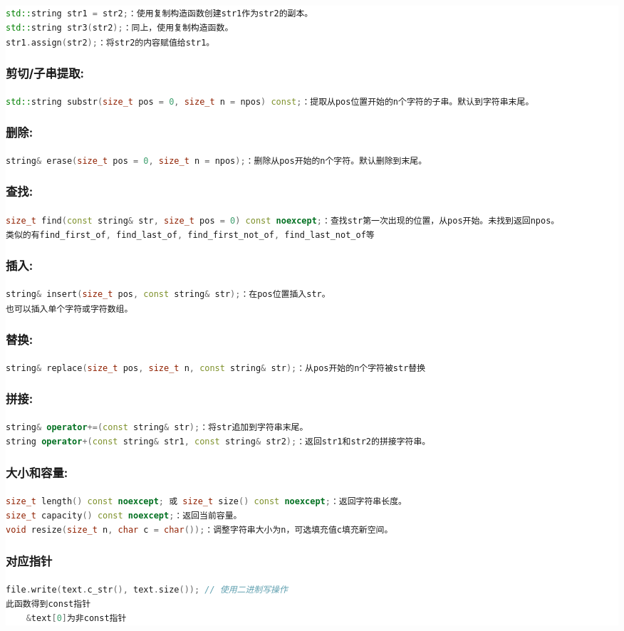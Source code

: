 ```c++
std::string str1 = str2;：使用复制构造函数创建str1作为str2的副本。
std::string str3(str2);：同上，使用复制构造函数。
str1.assign(str2);：将str2的内容赋值给str1。
```

### 剪切/子串提取:

```c++
std::string substr(size_t pos = 0, size_t n = npos) const;：提取从pos位置开始的n个字符的子串。默认到字符串末尾。
```

### 删除:

```c++
string& erase(size_t pos = 0, size_t n = npos);：删除从pos开始的n个字符。默认删除到末尾。
```

### 查找:

```c++
size_t find(const string& str, size_t pos = 0) const noexcept;：查找str第一次出现的位置，从pos开始。未找到返回npos。
类似的有find_first_of, find_last_of, find_first_not_of, find_last_not_of等
```

### 插入:

```c++
string& insert(size_t pos, const string& str);：在pos位置插入str。
也可以插入单个字符或字符数组。
```

### 替换:

```c++
string& replace(size_t pos, size_t n, const string& str);：从pos开始的n个字符被str替换
```

### 拼接:

```c++
string& operator+=(const string& str);：将str追加到字符串末尾。
string operator+(const string& str1, const string& str2);：返回str1和str2的拼接字符串。
```

### 大小和容量:

```c++
size_t length() const noexcept; 或 size_t size() const noexcept;：返回字符串长度。
size_t capacity() const noexcept;：返回当前容量。
void resize(size_t n, char c = char());：调整字符串大小为n，可选填充值c填充新空间。
```

### 对应指针

```c++
file.write(text.c_str(), text.size()); // 使用二进制写操作
此函数得到const指针
    &text[0]为非const指针
```
